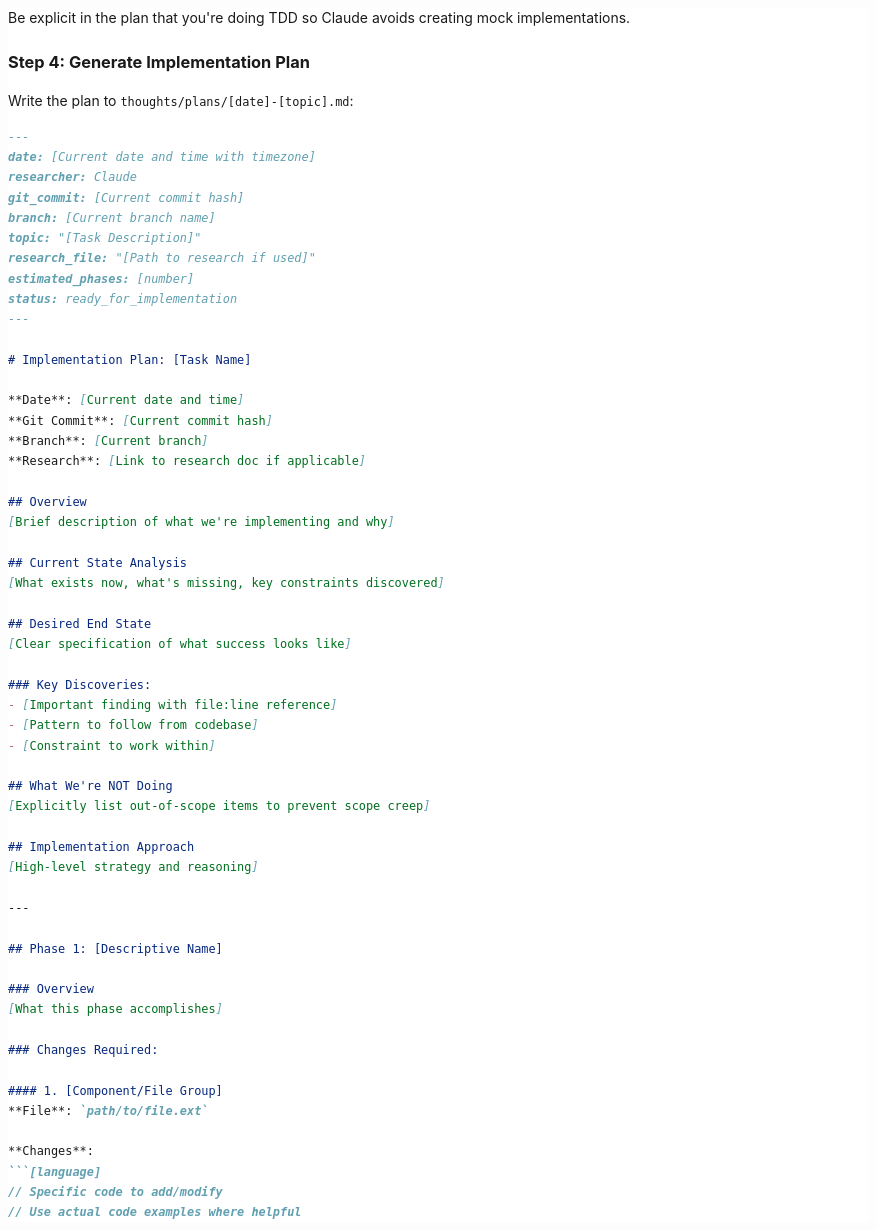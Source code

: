Be explicit in the plan that you're doing TDD so Claude avoids creating mock implementations.

### Step 4: Generate Implementation Plan

Write the plan to `thoughts/plans/[date]-[topic].md`:

```markdown
---
date: [Current date and time with timezone]
researcher: Claude
git_commit: [Current commit hash]
branch: [Current branch name]
topic: "[Task Description]"
research_file: "[Path to research if used]"
estimated_phases: [number]
status: ready_for_implementation
---

# Implementation Plan: [Task Name]

**Date**: [Current date and time]
**Git Commit**: [Current commit hash]
**Branch**: [Current branch]
**Research**: [Link to research doc if applicable]

## Overview
[Brief description of what we're implementing and why]

## Current State Analysis
[What exists now, what's missing, key constraints discovered]

## Desired End State
[Clear specification of what success looks like]

### Key Discoveries:
- [Important finding with file:line reference]
- [Pattern to follow from codebase]
- [Constraint to work within]

## What We're NOT Doing
[Explicitly list out-of-scope items to prevent scope creep]

## Implementation Approach
[High-level strategy and reasoning]

---

## Phase 1: [Descriptive Name]

### Overview
[What this phase accomplishes]

### Changes Required:

#### 1. [Component/File Group]
**File**: `path/to/file.ext`

**Changes**:
```[language]
// Specific code to add/modify
// Use actual code examples where helpful
```
